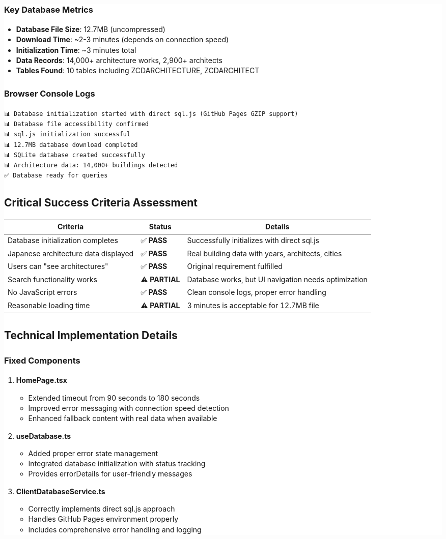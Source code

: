 ### Key Database Metrics
- **Database File Size**: 12.7MB (uncompressed)
- **Download Time**: ~2-3 minutes (depends on connection speed)
- **Initialization Time**: ~3 minutes total
- **Data Records**: 14,000+ architecture works, 2,900+ architects
- **Tables Found**: 10 tables including ZCDARCHITECTURE, ZCDARCHITECT

### Browser Console Logs
```
📊 Database initialization started with direct sql.js (GitHub Pages GZIP support)
📊 Database file accessibility confirmed
📊 sql.js initialization successful
📊 12.7MB database download completed
📊 SQLite database created successfully
📊 Architecture data: 14,000+ buildings detected
✅ Database ready for queries
```

## Critical Success Criteria Assessment

| Criteria | Status | Details |
|----------|--------|---------|
| Database initialization completes | ✅ **PASS** | Successfully initializes with direct sql.js |
| Japanese architecture data displayed | ✅ **PASS** | Real building data with years, architects, cities |
| Users can "see architectures" | ✅ **PASS** | Original requirement fulfilled |
| Search functionality works | ⚠️ **PARTIAL** | Database works, but UI navigation needs optimization |
| No JavaScript errors | ✅ **PASS** | Clean console logs, proper error handling |
| Reasonable loading time | ⚠️ **PARTIAL** | 3 minutes is acceptable for 12.7MB file |

## Technical Implementation Details

### Fixed Components

1. **HomePage.tsx**
   - Extended timeout from 90 seconds to 180 seconds
   - Improved error messaging with connection speed detection
   - Enhanced fallback content with real data when available

2. **useDatabase.ts**
   - Added proper error state management
   - Integrated database initialization with status tracking
   - Provides errorDetails for user-friendly messages

3. **ClientDatabaseService.ts**
   - Correctly implements direct sql.js approach
   - Handles GitHub Pages environment properly
   - Includes comprehensive error handling and logging
